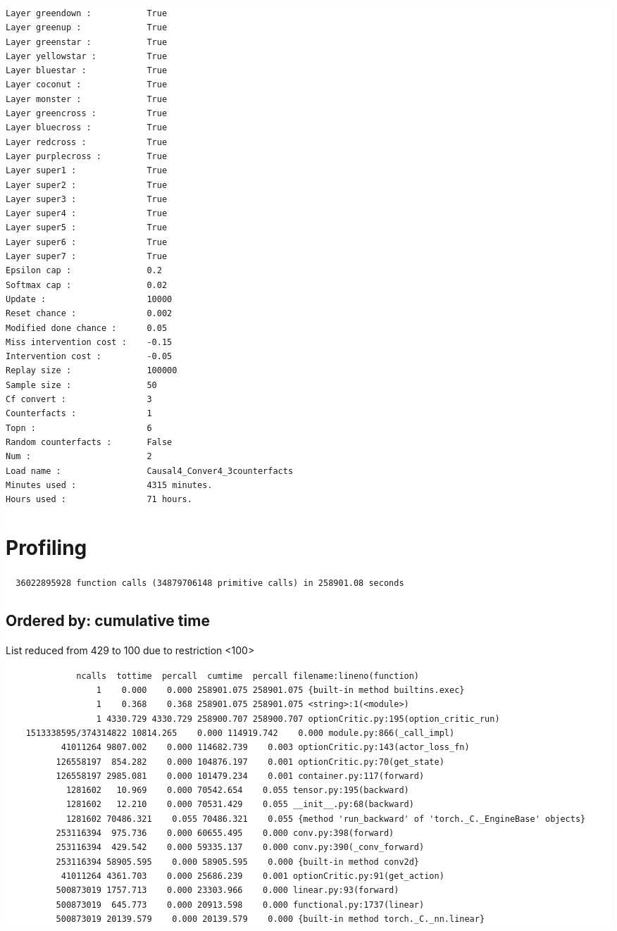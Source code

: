     Layer greendown :           True
    Layer greenup :             True
    Layer greenstar :           True
    Layer yellowstar :          True
    Layer bluestar :            True
    Layer coconut :             True
    Layer monster :             True
    Layer greencross :          True
    Layer bluecross :           True
    Layer redcross :            True
    Layer purplecross :         True
    Layer super1 :              True
    Layer super2 :              True
    Layer super3 :              True
    Layer super4 :              True
    Layer super5 :              True
    Layer super6 :              True
    Layer super7 :              True
    Epsilon cap :               0.2
    Softmax cap :               0.02
    Update :                    10000
    Reset chance :              0.002
    Modified done chance :      0.05
    Miss intervention cost :    -0.15
    Intervention cost :         -0.05
    Replay size :               100000
    Sample size :               50
    Cf convert :                3
    Counterfacts :              1
    Topn :                      6
    Random counterfacts :       False
    Num :                       2
    Load name :                 Causal4_Conver4_3counterfacts
    Minutes used :              4315 minutes.
    Hours used :                71 hours.

# Profiling


      36022895928 function calls (34879706148 primitive calls) in 258901.08 seconds

##    Ordered by: cumulative time
   List reduced from 429 to 100 due to restriction <100>

                  ncalls  tottime  percall  cumtime  percall filename:lineno(function)
                      1    0.000    0.000 258901.075 258901.075 {built-in method builtins.exec}
                      1    0.368    0.368 258901.075 258901.075 <string>:1(<module>)
                      1 4330.729 4330.729 258900.707 258900.707 optionCritic.py:195(option_critic_run)
        1513338595/374314822 10814.265    0.000 114919.742    0.000 module.py:866(_call_impl)
               41011264 9807.002    0.000 114682.739    0.003 optionCritic.py:143(actor_loss_fn)
              126558197  854.282    0.000 104876.197    0.001 optionCritic.py:70(get_state)
              126558197 2985.081    0.000 101479.234    0.001 container.py:117(forward)
                1281602   10.969    0.000 70542.654    0.055 tensor.py:195(backward)
                1281602   12.210    0.000 70531.429    0.055 __init__.py:68(backward)
                1281602 70486.321    0.055 70486.321    0.055 {method 'run_backward' of 'torch._C._EngineBase' objects}
              253116394  975.736    0.000 60655.495    0.000 conv.py:398(forward)
              253116394  429.542    0.000 59335.137    0.000 conv.py:390(_conv_forward)
              253116394 58905.595    0.000 58905.595    0.000 {built-in method conv2d}
               41011264 4361.703    0.000 25686.239    0.001 optionCritic.py:91(get_action)
              500873019 1757.713    0.000 23303.966    0.000 linear.py:93(forward)
              500873019  645.773    0.000 20913.598    0.000 functional.py:1737(linear)
              500873019 20139.579    0.000 20139.579    0.000 {built-in method torch._C._nn.linear}